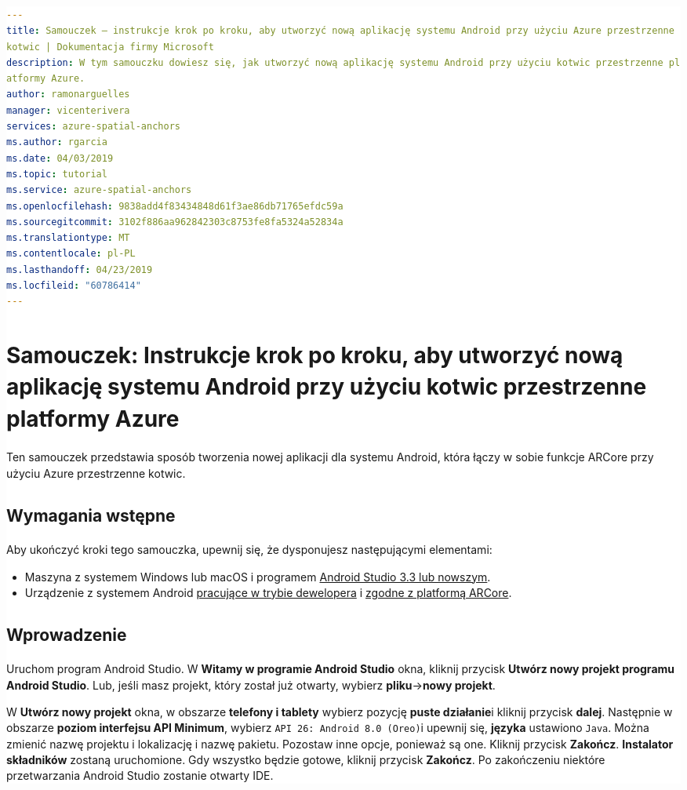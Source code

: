 ```yaml
---
title: Samouczek — instrukcje krok po kroku, aby utworzyć nową aplikację systemu Android przy użyciu Azure przestrzenne kotwic | Dokumentacja firmy Microsoft
description: W tym samouczku dowiesz się, jak utworzyć nową aplikację systemu Android przy użyciu kotwic przestrzenne platformy Azure.
author: ramonarguelles
manager: vicenterivera
services: azure-spatial-anchors
ms.author: rgarcia
ms.date: 04/03/2019
ms.topic: tutorial
ms.service: azure-spatial-anchors
ms.openlocfilehash: 9838add4f83434848d61f3ae86db71765efdc59a
ms.sourcegitcommit: 3102f886aa962842303c8753fe8fa5324a52834a
ms.translationtype: MT
ms.contentlocale: pl-PL
ms.lasthandoff: 04/23/2019
ms.locfileid: "60786414"
---
```

# <a name="tutorial-step-by-step-instructions-to-create-a-new-android-app-using-azure-spatial-anchors"></a>Samouczek: Instrukcje krok po kroku, aby utworzyć nową aplikację systemu Android przy użyciu kotwic przestrzenne platformy Azure

Ten samouczek przedstawia sposób tworzenia nowej aplikacji dla systemu Android, która łączy w sobie funkcje ARCore przy użyciu Azure przestrzenne kotwic.

## <a name="prerequisites"></a>Wymagania wstępne

Aby ukończyć kroki tego samouczka, upewnij się, że dysponujesz następującymi elementami:

- Maszyna z systemem Windows lub macOS i programem <a href="https://developer.android.com/studio/" target="_blank">Android Studio 3.3 lub nowszym</a>.
- Urządzenie z systemem Android <a href="https://developer.android.com/studio/debug/dev-options" target="_blank">pracujące w trybie dewelopera</a> i <a href="https://developers.google.com/ar/discover/supported-devices" target="_blank">zgodne z platformą ARCore</a>.

## <a name="getting-started"></a>Wprowadzenie

Uruchom program Android Studio. W **Witamy w programie Android Studio** okna, kliknij przycisk **Utwórz nowy projekt programu Android Studio**. Lub, jeśli masz projekt, który został już otwarty, wybierz **pliku**->**nowy projekt**.

W **Utwórz nowy projekt** okna, w obszarze **telefony i tablety** wybierz pozycję **puste działanie**i kliknij przycisk **dalej**. Następnie w obszarze **poziom interfejsu API Minimum**, wybierz `API 26: Android 8.0 (Oreo)`i upewnij się, **języka** ustawiono `Java`. Można zmienić nazwę projektu i lokalizację i nazwę pakietu. Pozostaw inne opcje, ponieważ są one. Kliknij przycisk **Zakończ**. **Instalator składników** zostaną uruchomione. Gdy wszystko będzie gotowe, kliknij przycisk **Zakończ**. Po zakończeniu niektóre przetwarzania Android Studio zostanie otwarty IDE.
